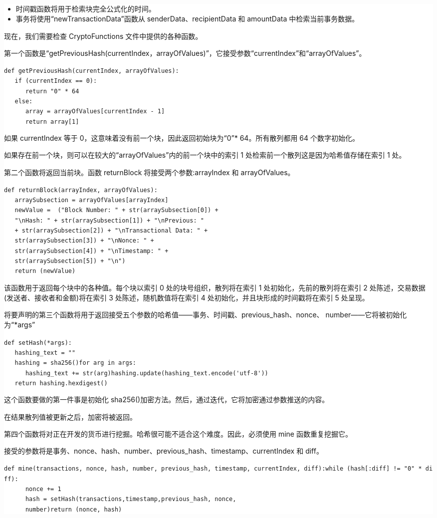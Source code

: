 *   时间戳函数将用于检索块完全公式化的时间。
*   事务将使用“newTransactionData”函数从 senderData、recipientData 和 amountData 中检索当前事务数据。

现在，我们需要检查 CryptoFunctions 文件中提供的各种函数。

第一个函数是“getPreviousHash(currentIndex，arrayOfValues)”，它接受参数“currentIndex”和“arrayOfValues”。

```
def getPreviousHash(currentIndex, arrayOfValues):
   if (currentIndex == 0):
      return "0" * 64
   else:
      array = arrayOfValues[currentIndex - 1]
      return array[1]
```

如果 currentIndex 等于 0，这意味着没有前一个块，因此返回初始块为“0”* 64。所有散列都用 64 个数字初始化。

如果存在前一个块，则可以在较大的“arrayOfValues”内的前一个块中的索引 1 处检索前一个散列这是因为哈希值存储在索引 1 处。

第二个函数将返回当前块。函数 returnBlock 将接受两个参数:arrayIndex 和 arrayOfValues。

```
def returnBlock(arrayIndex, arrayOfValues):
   arraySubsection = arrayOfValues[arrayIndex]     
   newValue =  ("Block Number: " + str(arraySubsection[0]) +      
   "\nHash: " + str(arraySubsection[1]) + "\nPrevious: "                
   + str(arraySubsection[2]) + "\nTransactional Data: " +  
   str(arraySubsection[3]) + "\nNonce: " + 
   str(arraySubsection[4]) + "\nTimestamp: " +      
   str(arraySubsection[5]) + "\n")
   return (newValue)
```

该函数用于返回每个块中的各种值。每个块以索引 0 处的块号组织，散列将在索引 1 处初始化，先前的散列将在索引 2 处陈述，交易数据(发送者、接收者和金额)将在索引 3 处陈述，随机数值将在索引 4 处初始化，并且块形成的时间戳将在索引 5 处呈现。

将要声明的第三个函数将用于返回接受五个参数的哈希值——事务、时间戳、previous_hash、nonce、
number——它将被初始化为“*args”

```
def setHash(*args):
   hashing_text = ""
   hashing = sha256()for arg in args: 
      hashing_text += str(arg)hashing.update(hashing_text.encode('utf-8'))
   return hashing.hexdigest()
```

这个函数要做的第一件事是初始化 sha256()加密方法。然后，通过迭代，它将加密通过参数推送的内容。

在结果散列值被更新之后，加密将被返回。

第四个函数将对正在开发的货币进行挖掘。哈希很可能不适合这个难度。因此，必须使用 mine 函数重复挖掘它。

接受的参数将是事务、nonce、hash、number、previous_hash、timestamp、currentIndex 和 diff。

```
def mine(transactions, nonce, hash, number, previous_hash, timestamp, currentIndex, diff):while (hash[:diff] != "0" * diff):
      nonce += 1
      hash = setHash(transactions,timestamp,previous_hash, nonce,    
      number)return (nonce, hash)
```

